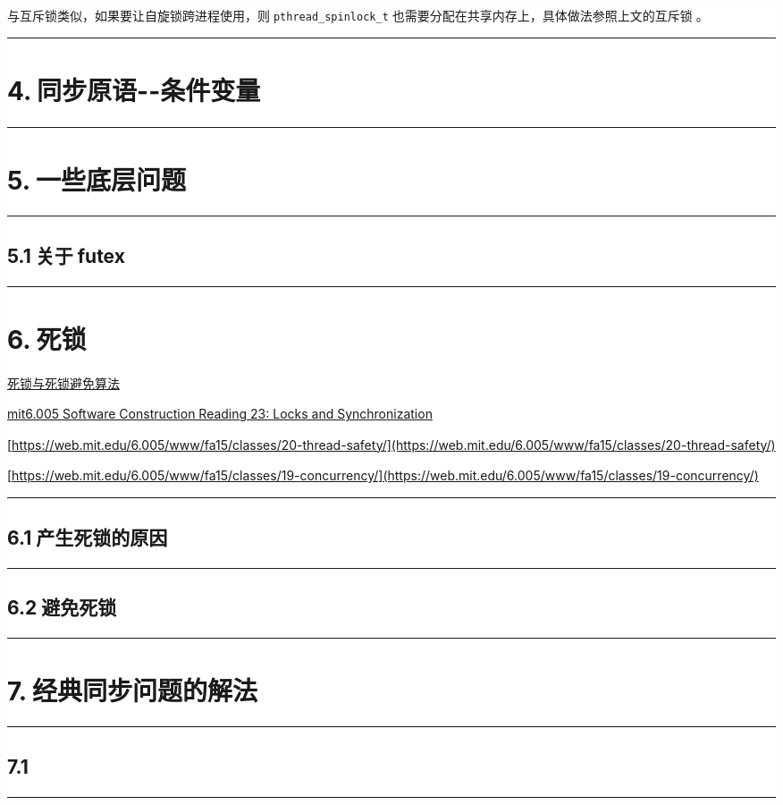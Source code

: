 
与互斥锁类似，如果要让自旋锁跨进程使用，则 `pthread_spinlock_t` 也需要分配在共享内存上，具体做法参照上文的互斥锁 。  

---

# 4. 同步原语--条件变量


---

# 5. 一些底层问题

---

## 5.1 关于 futex

---

# 6. 死锁

[死锁与死锁避免算法](https://blog.csdn.net/K346K346/article/details/136306132?spm=1001.2014.3001.5501)   

[mit6.005 Software Construction Reading 23: Locks and Synchronization](https://web.mit.edu/6.005/www/fa15/classes/23-locks/)

[https://web.mit.edu/6.005/www/fa15/classes/20-thread-safety/](https://web.mit.edu/6.005/www/fa15/classes/20-thread-safety/)   

[https://web.mit.edu/6.005/www/fa15/classes/19-concurrency/](https://web.mit.edu/6.005/www/fa15/classes/19-concurrency/)

---

## 6.1 产生死锁的原因


---

## 6.2 避免死锁 

---

# 7. 经典同步问题的解法

---

## 7.1 

---
